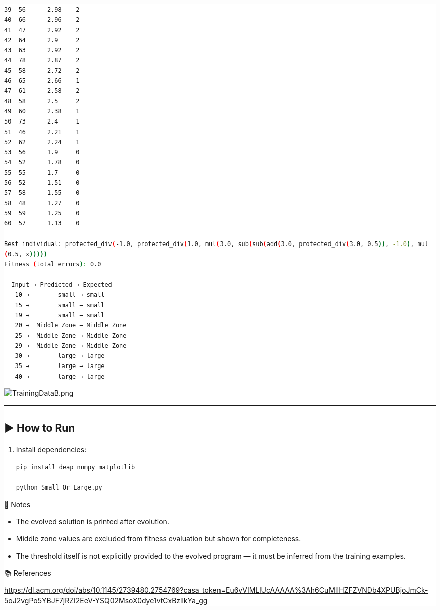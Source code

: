 ```bash
39 	56    	2.98	2  
40 	66    	2.96	2  
41 	47    	2.92	2  
42 	64    	2.9 	2  
43 	63    	2.92	2  
44 	78    	2.87	2  
45 	58    	2.72	2  
46 	65    	2.66	1  
47 	61    	2.58	2  
48 	58    	2.5 	2  
49 	60    	2.38	1  
50 	73    	2.4 	1  
51 	46    	2.21	1  
52 	62    	2.24	1  
53 	56    	1.9 	0  
54 	52    	1.78	0  
55 	55    	1.7 	0  
56 	52    	1.51	0  
57 	58    	1.55	0  
58 	48    	1.27	0  
59 	59    	1.25	0  
60 	57    	1.13	0  

Best individual: protected_div(-1.0, protected_div(1.0, mul(3.0, sub(sub(add(3.0, protected_div(3.0, 0.5)), -1.0), mul(0.5, x)))))
Fitness (total errors): 0.0

  Input → Predicted → Expected
   10 →        small → small
   15 →        small → small
   19 →        small → small
   20 →  Middle Zone → Middle Zone
   25 →  Middle Zone → Middle Zone
   29 →  Middle Zone → Middle Zone
   30 →        large → large
   35 →        large → large
   40 →        large → large
```
![TrainingDataB.png](..%2F..%2FUsers%2Flammi%2FDownloads%2FTrainingDataB.png)

---
## ▶️ How to Run

1. Install dependencies:
   ```bash
   pip install deap numpy matplotlib
    
   python Small_Or_Large.py


📁 Notes
- The evolved solution is printed after evolution.

- Middle zone values are excluded from fitness evaluation but shown for completeness.

- The threshold itself is not explicitly provided to the evolved program — it must be inferred from the training examples.

📚 References

https://dl.acm.org/doi/abs/10.1145/2739480.2754769?casa_token=Eu6vVIMLlUcAAAAA%3Ah6CuMIIHZFZVNDb4XPUBjoJmCk-5oJ2vgPo5YBJF7jRZI2EeV-YSQ02MsoX0dye1vtCxBzllkYa_gg
   ```